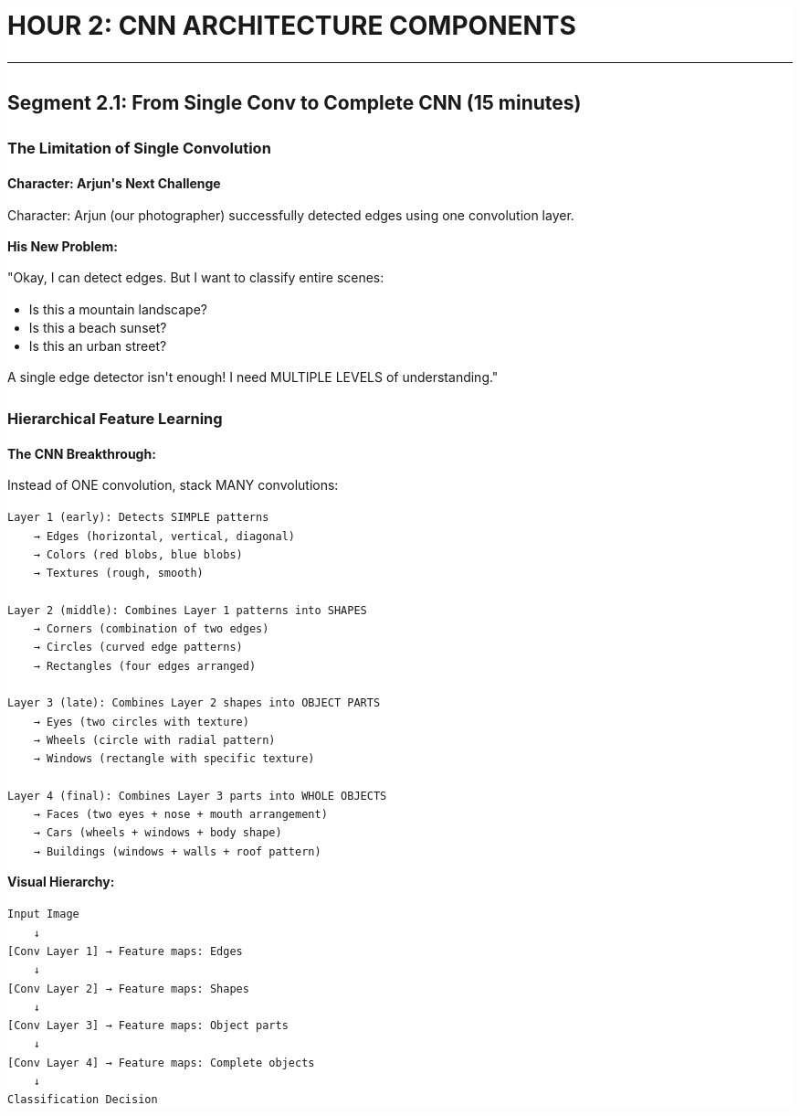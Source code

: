 
# HOUR 2: CNN ARCHITECTURE COMPONENTS

---

## Segment 2.1: From Single Conv to Complete CNN (15 minutes)

### The Limitation of Single Convolution

**Character: Arjun's Next Challenge**

Character: Arjun (our photographer) successfully detected edges using one convolution layer.

**His New Problem:**

"Okay, I can detect edges. But I want to classify entire scenes:
- Is this a mountain landscape?
- Is this a beach sunset?
- Is this an urban street?

A single edge detector isn't enough! I need MULTIPLE LEVELS of understanding."

### Hierarchical Feature Learning

**The CNN Breakthrough:**

Instead of ONE convolution, stack MANY convolutions:

```
Layer 1 (early): Detects SIMPLE patterns
    → Edges (horizontal, vertical, diagonal)
    → Colors (red blobs, blue blobs)
    → Textures (rough, smooth)

Layer 2 (middle): Combines Layer 1 patterns into SHAPES
    → Corners (combination of two edges)
    → Circles (curved edge patterns)
    → Rectangles (four edges arranged)

Layer 3 (late): Combines Layer 2 shapes into OBJECT PARTS
    → Eyes (two circles with texture)
    → Wheels (circle with radial pattern)
    → Windows (rectangle with specific texture)

Layer 4 (final): Combines Layer 3 parts into WHOLE OBJECTS
    → Faces (two eyes + nose + mouth arrangement)
    → Cars (wheels + windows + body shape)
    → Buildings (windows + walls + roof pattern)
```

**Visual Hierarchy:**
```
Input Image
    ↓
[Conv Layer 1] → Feature maps: Edges
    ↓
[Conv Layer 2] → Feature maps: Shapes
    ↓
[Conv Layer 3] → Feature maps: Object parts
    ↓
[Conv Layer 4] → Feature maps: Complete objects
    ↓
Classification Decision
```
